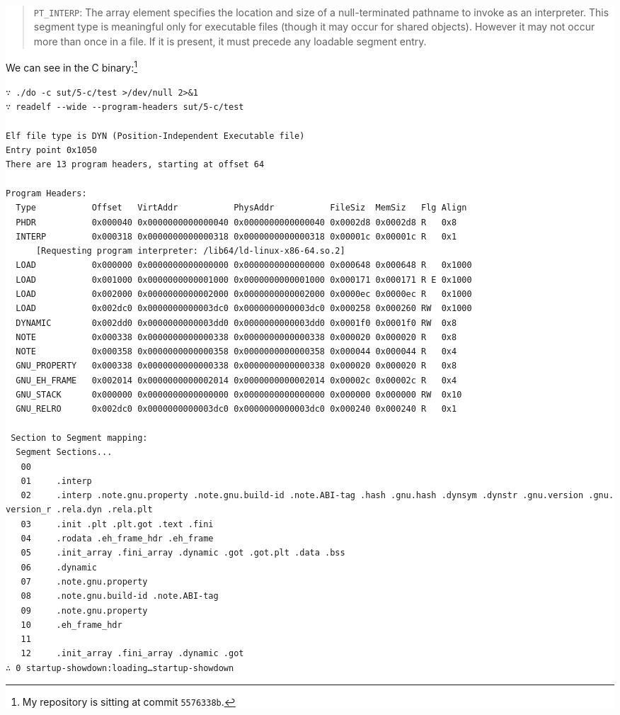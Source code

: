 >  `PT_INTERP`: The array element specifies the location and
>  size of a null-terminated pathname to invoke as
>  an interpreter.  This segment type is meaningful
>  only for executable files (though it may occur
>  for shared objects).  However it may not occur
>  more than once in a file.  If it is present, it
>  must precede any loadable segment entry.

We can see in the C binary:[^commit-1]

[^commit-1]: My repository is sitting at commit `5576338b`.

```shell
∵ ./do -c sut/5-c/test >/dev/null 2>&1
∵ readelf --wide --program-headers sut/5-c/test

Elf file type is DYN (Position-Independent Executable file)
Entry point 0x1050
There are 13 program headers, starting at offset 64

Program Headers:
  Type           Offset   VirtAddr           PhysAddr           FileSiz  MemSiz   Flg Align
  PHDR           0x000040 0x0000000000000040 0x0000000000000040 0x0002d8 0x0002d8 R   0x8
  INTERP         0x000318 0x0000000000000318 0x0000000000000318 0x00001c 0x00001c R   0x1
      [Requesting program interpreter: /lib64/ld-linux-x86-64.so.2]
  LOAD           0x000000 0x0000000000000000 0x0000000000000000 0x000648 0x000648 R   0x1000
  LOAD           0x001000 0x0000000000001000 0x0000000000001000 0x000171 0x000171 R E 0x1000
  LOAD           0x002000 0x0000000000002000 0x0000000000002000 0x0000ec 0x0000ec R   0x1000
  LOAD           0x002dc0 0x0000000000003dc0 0x0000000000003dc0 0x000258 0x000260 RW  0x1000
  DYNAMIC        0x002dd0 0x0000000000003dd0 0x0000000000003dd0 0x0001f0 0x0001f0 RW  0x8
  NOTE           0x000338 0x0000000000000338 0x0000000000000338 0x000020 0x000020 R   0x8
  NOTE           0x000358 0x0000000000000358 0x0000000000000358 0x000044 0x000044 R   0x4
  GNU_PROPERTY   0x000338 0x0000000000000338 0x0000000000000338 0x000020 0x000020 R   0x8
  GNU_EH_FRAME   0x002014 0x0000000000002014 0x0000000000002014 0x00002c 0x00002c R   0x4
  GNU_STACK      0x000000 0x0000000000000000 0x0000000000000000 0x000000 0x000000 RW  0x10
  GNU_RELRO      0x002dc0 0x0000000000003dc0 0x0000000000003dc0 0x000240 0x000240 R   0x1

 Section to Segment mapping:
  Segment Sections...
   00
   01     .interp
   02     .interp .note.gnu.property .note.gnu.build-id .note.ABI-tag .hash .gnu.hash .dynsym .dynstr .gnu.version .gnu.version_r .rela.dyn .rela.plt
   03     .init .plt .plt.got .text .fini
   04     .rodata .eh_frame_hdr .eh_frame
   05     .init_array .fini_array .dynamic .got .got.plt .data .bss
   06     .dynamic
   07     .note.gnu.property
   08     .note.gnu.build-id .note.ABI-tag
   09     .note.gnu.property
   10     .eh_frame_hdr
   11
   12     .init_array .fini_array .dynamic .got
∴ 0 startup-showdown:loading…startup-showdown
```


[^binfmt-misc]: As far as I can tell, these two are built-in to the kernel.
[^linker]: ...well, the static linker; but we aren't invoking it separately in these builds. Yet.
[^ldd]: I'm using `ldd` here because its output is nicer. It looks like `ldd` is pulling from the "dynamic section"
[^c-relocs]: I've only shown the relocations for the C program here. The C++ and Rust programs include many more symbols in the `.rela.dyn` tables.
[^deferred]: [`man ld`](https://linux.die.net/man/1/ld) has an interesting tidbit, under the documentation for `-z lazy`:
[^link]: ...well, link, same as above.
[^ish]: In one case -- `no-cache` on the server - `zsh` outperformed `bash`. I haven't computed the statistical power of these tests; I'm not sure if "bash and zsh are close" and that's just nois, or if this is pointing to something deeper about which libraries are used, or something else.